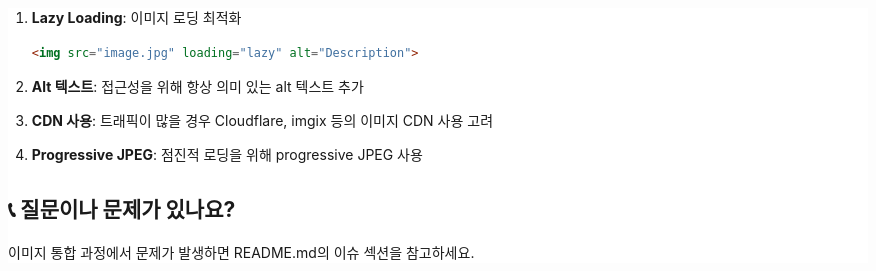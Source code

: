 1. **Lazy Loading**: 이미지 로딩 최적화
   ```html
   <img src="image.jpg" loading="lazy" alt="Description">
   ```

2. **Alt 텍스트**: 접근성을 위해 항상 의미 있는 alt 텍스트 추가

3. **CDN 사용**: 트래픽이 많을 경우 Cloudflare, imgix 등의 이미지 CDN 사용 고려

4. **Progressive JPEG**: 점진적 로딩을 위해 progressive JPEG 사용

## 📞 질문이나 문제가 있나요?

이미지 통합 과정에서 문제가 발생하면 README.md의 이슈 섹션을 참고하세요.

